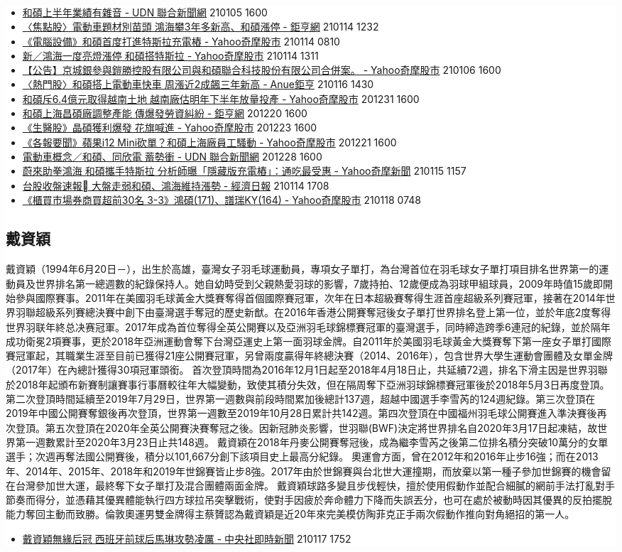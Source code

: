- [和碩上半年業績有雜音 - UDN 聯合新聞網](https://udn.com/news/story/7253/5147000 "和碩上半年業績有雜音 - UDN 聯合新聞網") 210105 1600
- [〈焦點股〉電動車題材別苗頭 鴻海攀3年多新高、和碩漲停 - 鉅亨網](https://news.cnyes.com/news/id/4560668 "〈焦點股〉電動車題材別苗頭 鴻海攀3年多新高、和碩漲停 - 鉅亨網") 210114 1232
- [《電腦設備》和碩首度打進特斯拉充電樁 - Yahoo奇摩股市](https://tw.stock.yahoo.com/news/%E9%9B%BB%E8%85%A6%E8%A8%AD%E5%82%99-%E5%92%8C%E7%A2%A9%E9%A6%96%E5%BA%A6%E6%89%93%E9%80%B2%E7%89%B9%E6%96%AF%E6%8B%89%E5%85%85%E9%9B%BB%E6%A8%81-235611537.html "《電腦設備》和碩首度打進特斯拉充電樁 - Yahoo奇摩股市") 210114 0810
- [新／鴻海一度亮燈漲停 和碩搭特斯拉 - Yahoo奇摩股市](https://tw.stock.yahoo.com/news/%E6%96%B0-%E9%B4%BB%E6%B5%B7-%E5%BA%A6%E4%BA%AE%E7%87%88%E6%BC%B2%E5%81%9C-%E5%92%8C%E7%A2%A9%E6%90%AD%E7%89%B9%E6%96%AF%E6%8B%89-051108598.html "新／鴻海一度亮燈漲停 和碩搭特斯拉 - Yahoo奇摩股市") 210114 1311
- [【公告】京城銀參與鎧勝控股有限公司與和碩聯合科技股份有限公司合併案。 - Yahoo奇摩股市](https://tw.stock.yahoo.com/news/%E5%85%AC%E5%91%8A-%E4%BA%AC%E5%9F%8E%E9%8A%80%E5%8F%83%E8%88%87%E9%8E%A7%E5%8B%9D%E6%8E%A7%E8%82%A1%E6%9C%89%E9%99%90%E5%85%AC%E5%8F%B8%E8%88%87%E5%92%8C%E7%A2%A9%E8%81%AF%E5%90%88%E7%A7%91%E6%8A%80%E8%82%A1%E4%BB%BD%E6%9C%89%E9%99%90%E5%85%AC%E5%8F%B8%E5%90%88%E4%BD%B5%E6%A1%88-073311362.html "【公告】京城銀參與鎧勝控股有限公司與和碩聯合科技股份有限公司合併案。 - Yahoo奇摩股市") 210106 1600
- [〈熱門股〉和碩搭上電動車快車 周漲近2成飆三年新高 - Anue鉅亨](https://news.cnyes.com/news/id/4561169 "〈熱門股〉和碩搭上電動車快車 周漲近2成飆三年新高 - Anue鉅亨") 210116 1430
- [和碩斥6.4億元取得越南土地 越南廠估明年下半年放量投產 - Yahoo奇摩股市](https://tw.stock.yahoo.com/news/%E5%92%8C%E7%A2%A9%E6%96%A56-4%E5%84%84%E5%85%83%E5%8F%96%E5%BE%97%E8%B6%8A%E5%8D%97%E5%9C%9F%E5%9C%B0-%E8%B6%8A%E5%8D%97%E5%BB%A0%E4%BC%B0%E6%98%8E%E5%B9%B4%E4%B8%8B%E5%8D%8A%E5%B9%B4%E6%94%BE%E9%87%8F%E6%8A%95%E7%94%A2-105507571.html "和碩斥6.4億元取得越南土地 越南廠估明年下半年放量投產 - Yahoo奇摩股市") 201231 1600
- [和碩上海昌碩廠調整產能 傳爆發勞資糾紛 - 鉅亨網](https://m.cnyes.com/news/id/4553132 "和碩上海昌碩廠調整產能 傳爆發勞資糾紛 - 鉅亨網") 201220 1600
- [《生醫股》晶碩獲利爆發 花旗喊進 - Yahoo奇摩股市](https://tw.stock.yahoo.com/news/%E7%94%9F%E9%86%AB%E8%82%A1-%E6%99%B6%E7%A2%A9%E7%8D%B2%E5%88%A9%E7%88%86%E7%99%BC-%E8%8A%B1%E6%97%97%E5%96%8A%E9%80%B2-234319136.html "《生醫股》晶碩獲利爆發 花旗喊進 - Yahoo奇摩股市") 201223 1600
- [《各報要聞》蘋果i12 Mini砍單？和碩上海廠員工騷動 - Yahoo奇摩股市](https://tw.stock.yahoo.com/news/%E5%90%84%E5%A0%B1%E8%A6%81%E8%81%9E-%E8%98%8B%E6%9E%9Ci12-mini%E7%A0%8D%E5%96%AE-%E5%92%8C%E7%A2%A9%E4%B8%8A%E6%B5%B7%E5%BB%A0%E5%93%A1%E5%B7%A5%E9%A8%B7%E5%8B%95-234339509.html "《各報要聞》蘋果i12 Mini砍單？和碩上海廠員工騷動 - Yahoo奇摩股市") 201221 1600
- [電動車概念／和碩、同欣電 蓄勢衝 - UDN 聯合新聞網](https://udn.com/news/story/7251/5126256 "電動車概念／和碩、同欣電 蓄勢衝 - UDN 聯合新聞網") 201228 1600
- [蔚來助拳鴻海 和碩攜手特斯拉 分析師曝「隱藏版充電樁」：通吃最受惠 - Yahoo奇摩新聞](https://tw.news.yahoo.com/%E8%94%9A%E4%BE%86%E5%8A%A9%E6%8B%B3%E9%B4%BB%E6%B5%B7-%E5%92%8C%E7%A2%A9%E6%94%9C%E6%89%8B%E7%89%B9%E6%96%AF%E6%8B%89-%E5%88%86%E6%9E%90%E5%B8%AB%E6%9B%9D-%E9%9A%B1%E8%97%8F%E7%89%88%E5%85%85%E9%9B%BB%E6%A8%81-%E9%80%9A%E5%90%83%E6%9C%80%E5%8F%97%E6%83%A0-035700718.html "蔚來助拳鴻海 和碩攜手特斯拉 分析師曝「隱藏版充電樁」：通吃最受惠 - Yahoo奇摩新聞") 210115 1157
- [台股收盤速報 大盤走弱和碩、鴻海維持漲勢 - 經濟日報](https://money.udn.com/money/story/12509/5174429 "台股收盤速報 大盤走弱和碩、鴻海維持漲勢 - 經濟日報") 210114 1708
- [《櫃買市場券商買超前30名 3-3》鴻碩(171)、譜瑞KY(164) - Yahoo奇摩股市](https://tw.stock.yahoo.com/news/%E6%AB%83%E8%B2%B7%E5%B8%82%E5%A0%B4%E5%88%B8%E5%95%86%E8%B2%B7%E8%B6%85%E5%89%8D30%E5%90%8D-3-3-%E9%B4%BB%E7%A2%A9-171-233045710.html "《櫃買市場券商買超前30名 3-3》鴻碩(171)、譜瑞KY(164) - Yahoo奇摩股市") 210118 0748

## 戴資穎

戴資穎（1994年6月20日－），出生於高雄，臺灣女子羽毛球運動員，專項女子單打，為台灣首位在羽毛球女子單打項目排名世界第一的運動員及世界排名第一總週數的紀錄保持人。她自幼時受到父親熱愛羽球的影響，7歲持拍、12歲便成為羽球甲組球員，2009年時值15歲即開始參與國際賽事。2011年在美國羽毛球黃金大獎賽奪得首個國際賽冠軍，次年在日本超級賽奪得生涯首座超級系列賽冠軍，接著在2014年世界羽聯超級系列賽總決賽中創下由臺灣選手奪冠的歷史新猷。在2016年香港公開賽奪冠後女子單打世界排名登上第一位，並於年底2度奪得世界羽联年終总决赛冠軍。2017年成為首位奪得全英公開賽以及亞洲羽毛球錦標賽冠軍的臺灣選手，同時締造跨季6連冠的紀錄，並於隔年成功衛冕2項賽事，更於2018年亞洲運動會奪下台灣亞運史上第一面羽球金牌。自2011年於美國羽毛球黃金大獎賽奪下第一座女子單打國際賽冠軍起，其職業生涯至目前已獲得21座公開賽冠軍，另曾兩度贏得年終總決賽（2014、2016年），包含世界大學生運動會團體及女單金牌（2017年）在內總計獲得30項冠軍頭銜。
首次登頂時間為2016年12月1日起至2018年4月18日止，共延續72週，排名下滑主因是世界羽聯於2018年起頒布新賽制讓賽事行事曆較往年大幅變動，致使其積分失效，但在隔周奪下亞洲羽球錦標賽冠軍後於2018年5月3日再度登頂。第二次登頂時間延續至2019年7月29日，世界第一週數與前段時間累加後總計137週，超越中國選手李雪芮的124週紀錄。第三次登頂在2019年中國公開賽奪銀後再次登頂，世界第一週數至2019年10月28日累計共142週。第四次登頂在中國福州羽毛球公開賽進入準決賽後再次登頂。第五次登頂在2020年全英公開賽決賽奪冠之後。因新冠肺炎影響，世羽聯(BWF)決定將世界排名自2020年3月17日起凍結，故世界第一週數累計至2020年3月23日止共148週。
戴資穎在2018年丹麥公開賽奪冠後，成為繼李雪芮之後第二位排名積分突破10萬分的女單選手；次週再奪法國公開賽後，積分以101,667分創下該項目史上最高分紀錄。
奧運會方面，曾在2012年和2016年止步16強；而在2013年、2014年、2015年、2018年和2019年世錦賽皆止步8強。2017年由於世錦賽與台北世大運撞期，而放棄以第一種子參加世錦賽的機會留在台灣參加世大運，最終奪下女子單打及混合團體兩面金牌。
戴資穎球路多變且步伐輕快，擅於使用假動作並配合細膩的網前手法打亂對手節奏而得分，並憑藉其優異體能執行四方球拉吊突擊戰術，使對手因疲於奔命體力下降而失誤丟分，也可在處於被動時因其優異的反拍擺脫能力奪回主動而致勝。倫敦奧運男雙金牌得主蔡贇認為戴資穎是近20年來完美模仿陶菲克正手兩次假動作推向對角絕招的第一人。
- [戴資穎無緣后冠 西班牙前球后馬琳攻勢凌厲 - 中央社即時新聞](https://www.cna.com.tw/news/firstnews/202101175006.aspx "戴資穎無緣后冠 西班牙前球后馬琳攻勢凌厲 - 中央社即時新聞") 210117 1752